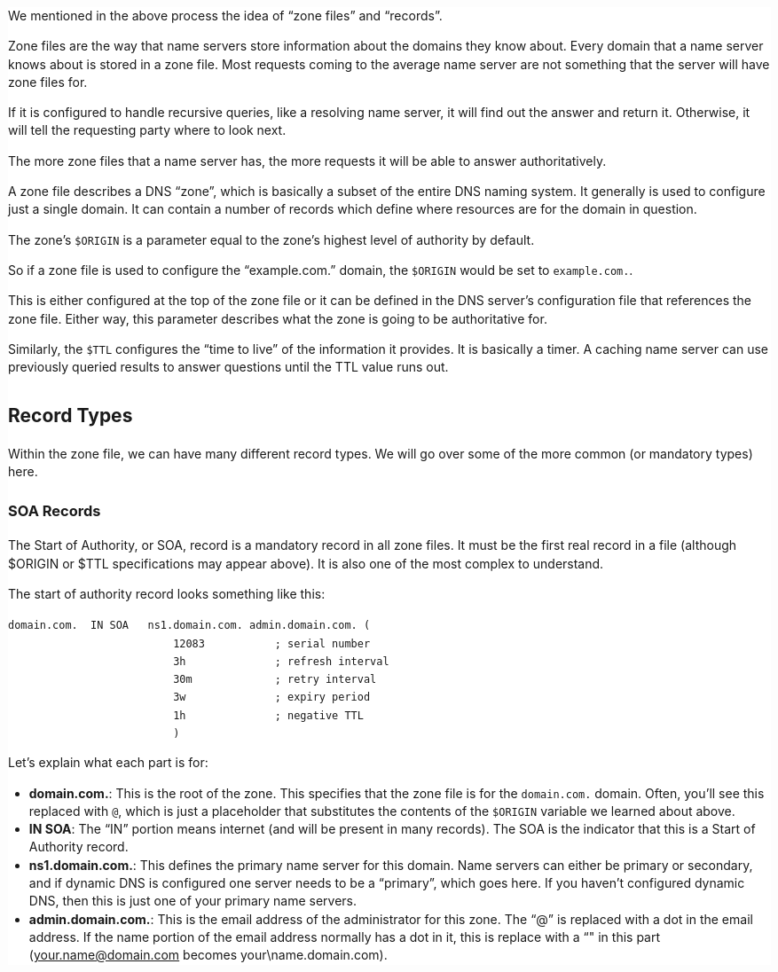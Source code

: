 We mentioned in the above process the idea of “zone files” and “records”.

Zone files are the way that name servers store information about the domains they know about. Every domain that a name server knows about is stored in a zone file. Most requests coming to the average name server are not something that the server will have zone files for.

If it is configured to handle recursive queries, like a resolving name server, it will find out the answer and return it. Otherwise, it will tell the requesting party where to look next.

The more zone files that a name server has, the more requests it will be able to answer authoritatively.

A zone file describes a DNS “zone”, which is basically a subset of the entire DNS naming system. It generally is used to configure just a single domain. It can contain a number of records which define where resources are for the domain in question.

The zone’s `$ORIGIN` is a parameter equal to the zone’s highest level of authority by default.

So if a zone file is used to configure the “example.com.” domain, the `$ORIGIN` would be set to `example.com.`.

This is either configured at the top of the zone file or it can be defined in the DNS server’s configuration file that references the zone file. Either way, this parameter describes what the zone is going to be authoritative for.

Similarly, the `$TTL` configures the “time to live” of the information it provides. It is basically a timer. A caching name server can use previously queried results to answer questions until the TTL value runs out.



## Record Types

Within the zone file, we can have many different record types. We will go over some of the more common (or mandatory types) here.

### SOA Records

The Start of Authority, or SOA, record is a mandatory record in all zone files. It must be the first real record in a file (although $ORIGIN or $TTL specifications may appear above). It is also one of the most complex to understand.

The start of authority record looks something like this:

```
domain.com.  IN SOA   ns1.domain.com. admin.domain.com. (
                          12083           ; serial number
                          3h              ; refresh interval
                          30m             ; retry interval
                          3w              ; expiry period
                          1h              ; negative TTL
                          )
```

Let’s explain what each part is for:

- **domain.com.**: This is the root of the zone. This specifies that the zone file is for the `domain.com.` domain. Often, you’ll see this replaced with `@`, which is just a placeholder that substitutes the contents of the `$ORIGIN` variable we learned about above.
- **IN SOA**: The “IN” portion means internet (and will be present in many records). The SOA is the indicator that this is a Start of Authority record.
- **ns1.domain.com.**: This defines the primary name server for this domain. Name servers can either be primary or secondary, and if dynamic DNS is configured one server needs to be a “primary”, which goes here. If you haven’t configured dynamic DNS, then this is just one of your primary name servers.
- **admin.domain.com.**: This is the email address of the administrator for this zone. The “@” is replaced with a dot in the email address. If the name portion of the email address normally has a dot in it, this is replace with a “" in this part ([your.name@domain.com](mailto:your.name@domain.com) becomes your\name.domain.com).